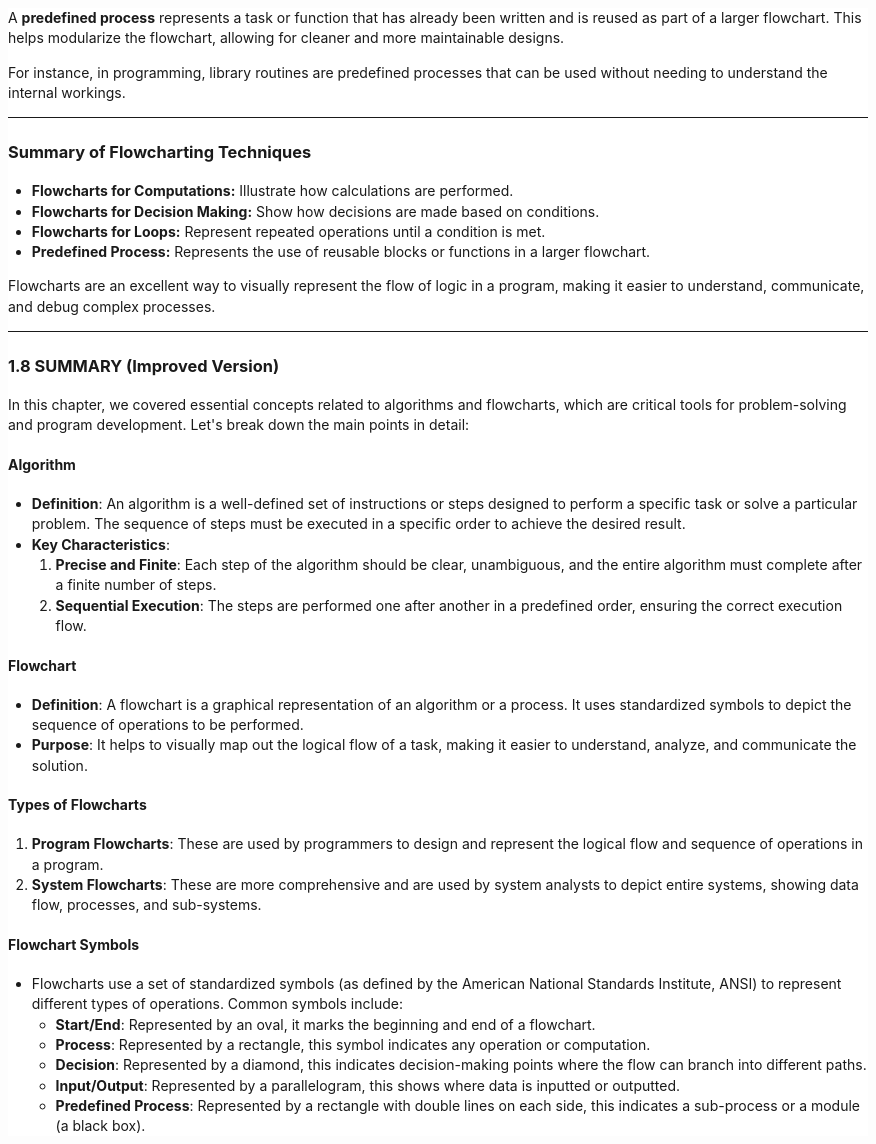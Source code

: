A **predefined process** represents a task or function that has already been written and is reused as part of a larger flowchart. This helps modularize the flowchart, allowing for cleaner and more maintainable designs.

For instance, in programming, library routines are predefined processes that can be used without needing to understand the internal workings.

---

### **Summary of Flowcharting Techniques**

- **Flowcharts for Computations:** Illustrate how calculations are performed.
- **Flowcharts for Decision Making:** Show how decisions are made based on conditions.
- **Flowcharts for Loops:** Represent repeated operations until a condition is met.
- **Predefined Process:** Represents the use of reusable blocks or functions in a larger flowchart.

Flowcharts are an excellent way to visually represent the flow of logic in a program, making it easier to understand, communicate, and debug complex processes.

---

### 1.8 SUMMARY (Improved Version)

In this chapter, we covered essential concepts related to algorithms and flowcharts, which are critical tools for problem-solving and program development. Let's break down the main points in detail:

#### **Algorithm**

- **Definition**: An algorithm is a well-defined set of instructions or steps designed to perform a specific task or solve a particular problem. The sequence of steps must be executed in a specific order to achieve the desired result.
- **Key Characteristics**:
  1. **Precise and Finite**: Each step of the algorithm should be clear, unambiguous, and the entire algorithm must complete after a finite number of steps.
  2. **Sequential Execution**: The steps are performed one after another in a predefined order, ensuring the correct execution flow.

#### **Flowchart**

- **Definition**: A flowchart is a graphical representation of an algorithm or a process. It uses standardized symbols to depict the sequence of operations to be performed.
- **Purpose**: It helps to visually map out the logical flow of a task, making it easier to understand, analyze, and communicate the solution.

#### **Types of Flowcharts**

1. **Program Flowcharts**: These are used by programmers to design and represent the logical flow and sequence of operations in a program.
2. **System Flowcharts**: These are more comprehensive and are used by system analysts to depict entire systems, showing data flow, processes, and sub-systems.

#### **Flowchart Symbols**

- Flowcharts use a set of standardized symbols (as defined by the American National Standards Institute, ANSI) to represent different types of operations. Common symbols include:
  - **Start/End**: Represented by an oval, it marks the beginning and end of a flowchart.
  - **Process**: Represented by a rectangle, this symbol indicates any operation or computation.
  - **Decision**: Represented by a diamond, this indicates decision-making points where the flow can branch into different paths.
  - **Input/Output**: Represented by a parallelogram, this shows where data is inputted or outputted.
  - **Predefined Process**: Represented by a rectangle with double lines on each side, this indicates a sub-process or a module (a black box).
